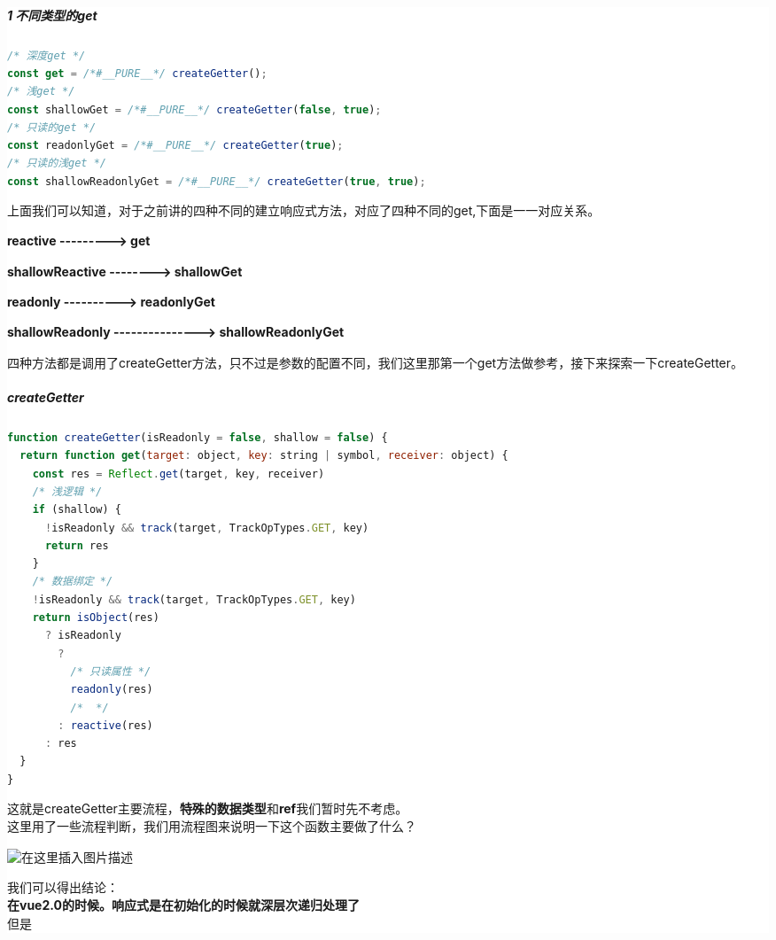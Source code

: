 ##### 1 不同类型的get

```js
/* 深度get */
const get = /*#__PURE__*/ createGetter();
/* 浅get */
const shallowGet = /*#__PURE__*/ createGetter(false, true);
/* 只读的get */
const readonlyGet = /*#__PURE__*/ createGetter(true);
/* 只读的浅get */
const shallowReadonlyGet = /*#__PURE__*/ createGetter(true, true);
```

上面我们可以知道，对于之前讲的四种不同的建立响应式方法，对应了四种不同的get,下面是一一对应关系。

**reactive ---------> get**

**shallowReactive --------> shallowGet**

**readonly ----------> readonlyGet**

**shallowReadonly ---------------> shallowReadonlyGet**

四种方法都是调用了createGetter方法，只不过是参数的配置不同，我们这里那第一个get方法做参考，接下来探索一下createGetter。

##### createGetter

```js
function createGetter(isReadonly = false, shallow = false) {
  return function get(target: object, key: string | symbol, receiver: object) {
    const res = Reflect.get(target, key, receiver)
    /* 浅逻辑 */
    if (shallow) {
      !isReadonly && track(target, TrackOpTypes.GET, key)
      return res
    }
    /* 数据绑定 */
    !isReadonly && track(target, TrackOpTypes.GET, key)
    return isObject(res)
      ? isReadonly
        ?
          /* 只读属性 */
          readonly(res)
          /*  */
        : reactive(res)
      : res
  }
}
```

这就是createGetter主要流程，**特殊的数据类型**和**ref**我们暂时先不考虑。  
这里用了一些流程判断，我们用流程图来说明一下这个函数主要做了什么？

![在这里插入图片描述](https://blog-pic-1338675647.cos.ap-nanjing.myqcloud.com/blog/202504281050894.jpeg)

我们可以得出结论：  
**在vue2.0的时候。响应式是在初始化的时候就深层次递归处理了**  
但是
